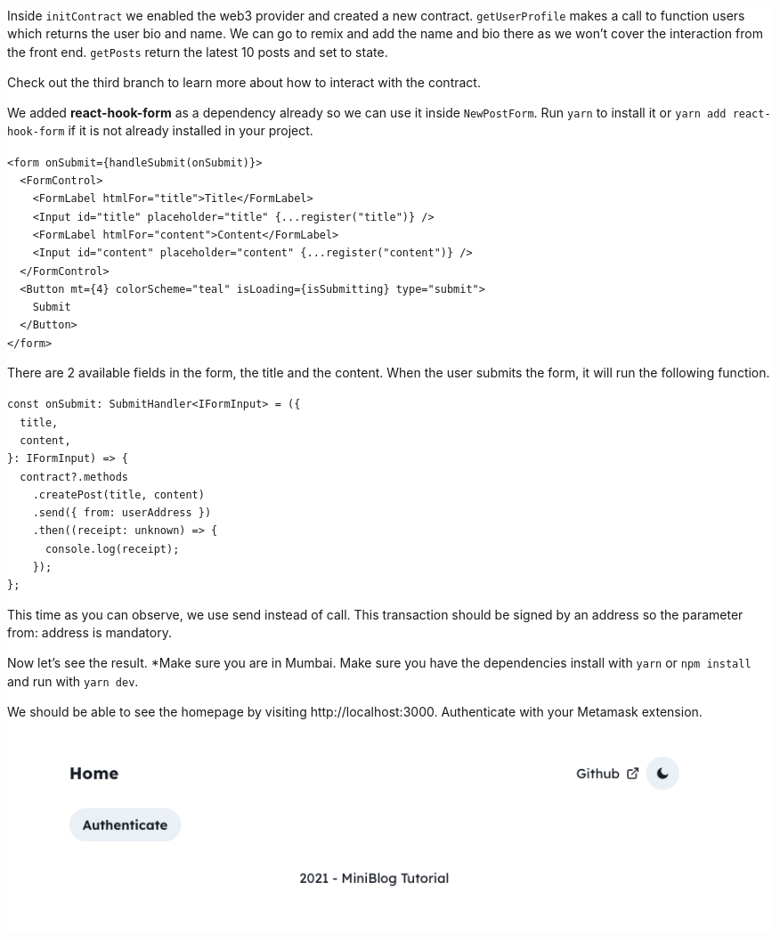 Inside `initContract` we enabled the web3 provider and created a new contract. `getUserProfile` makes a call to function users which returns the user bio and name. We can go to remix and add the name and bio there as we won’t cover the interaction from the front end. `getPosts` return the latest 10 posts and set to state.

Check out the third branch to learn more about how to interact with the contract.

We added **react-hook-form** as a dependency already so we can use it inside `NewPostForm`. Run `yarn` to install it or `yarn add react-hook-form` if it is not already installed in your project.

```tsx
<form onSubmit={handleSubmit(onSubmit)}>
  <FormControl>
    <FormLabel htmlFor="title">Title</FormLabel>
    <Input id="title" placeholder="title" {...register("title")} />
    <FormLabel htmlFor="content">Content</FormLabel>
    <Input id="content" placeholder="content" {...register("content")} />
  </FormControl>
  <Button mt={4} colorScheme="teal" isLoading={isSubmitting} type="submit">
    Submit
  </Button>
</form>
```

There are 2 available fields in the form, the title and the content. When the user submits the form, it will run the following function.

```tsx
const onSubmit: SubmitHandler<IFormInput> = ({
  title,
  content,
}: IFormInput) => {
  contract?.methods
    .createPost(title, content)
    .send({ from: userAddress })
    .then((receipt: unknown) => {
      console.log(receipt);
    });
};
```

This time as you can observe, we use send instead of call. This transaction should be signed by an address so the parameter from: address is mandatory.

Now let’s see the result. \*Make sure you are in Mumbai. Make sure you have the dependencies install with `yarn` or `npm install` and run with `yarn dev`.

We should be able to see the homepage by visiting http://localhost:3000. Authenticate with your Metamask extension.

![](../assets/miniposts09.png)
